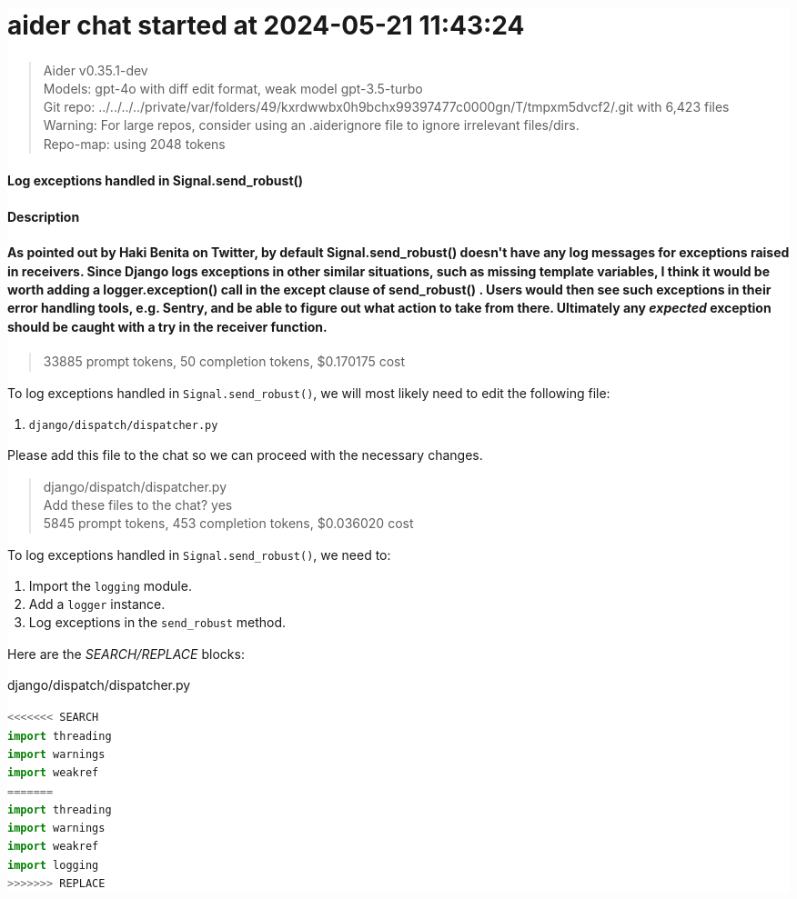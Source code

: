 
# aider chat started at 2024-05-21 11:43:24

> Aider v0.35.1-dev  
> Models: gpt-4o with diff edit format, weak model gpt-3.5-turbo  
> Git repo: ../../../../private/var/folders/49/kxrdwwbx0h9bchx99397477c0000gn/T/tmpxm5dvcf2/.git with 6,423 files  
> Warning: For large repos, consider using an .aiderignore file to ignore irrelevant files/dirs.  
> Repo-map: using 2048 tokens  

#### Log exceptions handled in Signal.send_robust()  
#### Description  
#### 	  
#### As pointed out by ​Haki Benita on Twitter, by default Signal.send_robust() doesn't have any log messages for exceptions raised in receivers. Since Django logs exceptions in other similar situations, such as missing template variables, I think it would be worth adding a logger.exception() call in the except clause of send_robust() . Users would then see such exceptions in their error handling tools, e.g. Sentry, and be able to figure out what action to take from there. Ultimately any *expected* exception should be caught with a try in the receiver function.  
> 33885 prompt tokens, 50 completion tokens, $0.170175 cost  

To log exceptions handled in `Signal.send_robust()`, we will most likely need to edit the following file:

1. `django/dispatch/dispatcher.py`

Please add this file to the chat so we can proceed with the necessary changes.

> django/dispatch/dispatcher.py  
> Add these files to the chat? yes  
> 5845 prompt tokens, 453 completion tokens, $0.036020 cost  

To log exceptions handled in `Signal.send_robust()`, we need to:

1. Import the `logging` module.
2. Add a `logger` instance.
3. Log exceptions in the `send_robust` method.

Here are the *SEARCH/REPLACE* blocks:

django/dispatch/dispatcher.py
```python
<<<<<<< SEARCH
import threading
import warnings
import weakref
=======
import threading
import warnings
import weakref
import logging
>>>>>>> REPLACE
```

